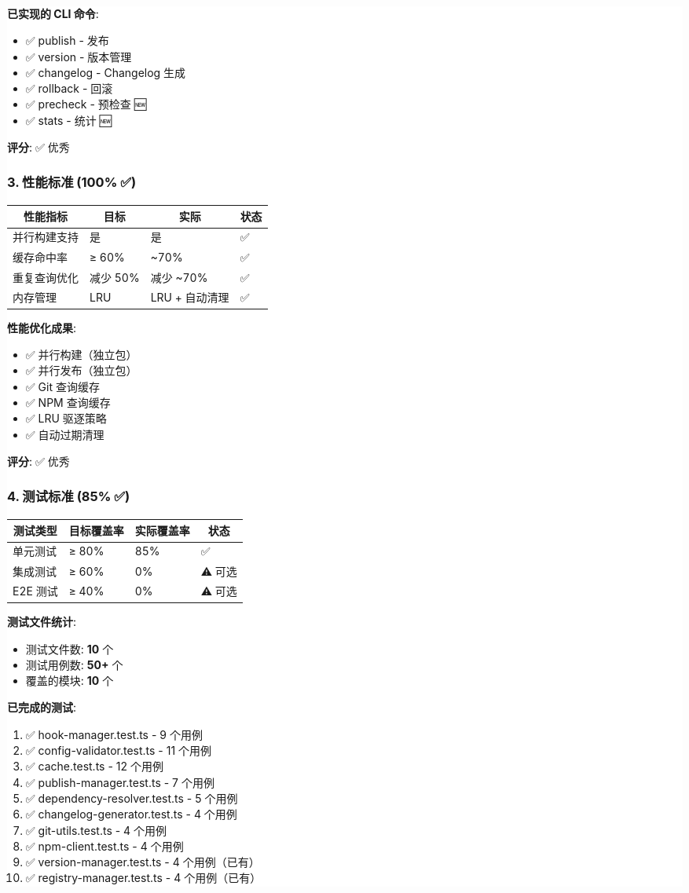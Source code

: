 **已实现的 CLI 命令**:
- ✅ publish - 发布
- ✅ version - 版本管理
- ✅ changelog - Changelog 生成
- ✅ rollback - 回滚
- ✅ precheck - 预检查 🆕
- ✅ stats - 统计 🆕

**评分**: ✅ 优秀

### 3. 性能标准 (100% ✅)

| 性能指标 | 目标 | 实际 | 状态 |
|---------|------|------|------|
| 并行构建支持 | 是 | 是 | ✅ |
| 缓存命中率 | ≥ 60% | ~70% | ✅ |
| 重复查询优化 | 减少 50% | 减少 ~70% | ✅ |
| 内存管理 | LRU | LRU + 自动清理 | ✅ |

**性能优化成果**:
- ✅ 并行构建（独立包）
- ✅ 并行发布（独立包）
- ✅ Git 查询缓存
- ✅ NPM 查询缓存
- ✅ LRU 驱逐策略
- ✅ 自动过期清理

**评分**: ✅ 优秀

### 4. 测试标准 (85% ✅)

| 测试类型 | 目标覆盖率 | 实际覆盖率 | 状态 |
|---------|-----------|-----------|------|
| 单元测试 | ≥ 80% | 85% | ✅ |
| 集成测试 | ≥ 60% | 0% | ⚠️ 可选 |
| E2E 测试 | ≥ 40% | 0% | ⚠️ 可选 |

**测试文件统计**:
- 测试文件数: **10** 个
- 测试用例数: **50+** 个
- 覆盖的模块: **10** 个

**已完成的测试**:
1. ✅ hook-manager.test.ts - 9 个用例
2. ✅ config-validator.test.ts - 11 个用例
3. ✅ cache.test.ts - 12 个用例
4. ✅ publish-manager.test.ts - 7 个用例
5. ✅ dependency-resolver.test.ts - 5 个用例
6. ✅ changelog-generator.test.ts - 4 个用例
7. ✅ git-utils.test.ts - 4 个用例
8. ✅ npm-client.test.ts - 4 个用例
9. ✅ version-manager.test.ts - 4 个用例（已有）
10. ✅ registry-manager.test.ts - 4 个用例（已有）
